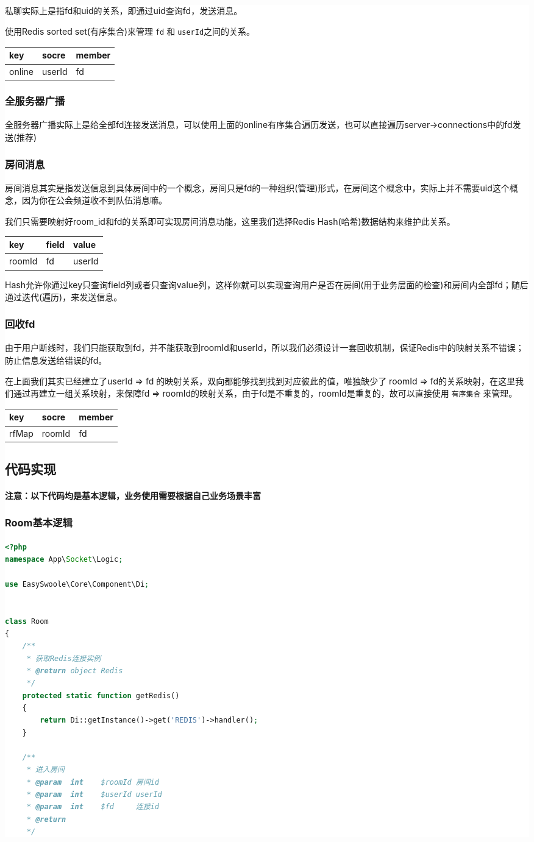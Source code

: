 私聊实际上是指fd和uid的关系，即通过uid查询fd，发送消息。

使用Redis sorted set(有序集合)来管理 `fd` 和 `userId`之间的关系。

| key    | socre  | member |
| :----- | :----- | :----- |
| online | userId | fd     |

### 全服务器广播

全服务器广播实际上是给全部fd连接发送消息，可以使用上面的online有序集合遍历发送，也可以直接遍历server->connections中的fd发送(推荐)

### 房间消息

房间消息其实是指发送信息到具体房间中的一个概念，房间只是fd的一种组织(管理)形式，在房间这个概念中，实际上并不需要uid这个概念，因为你在公会频道收不到队伍消息嘛。

我们只需要映射好room_id和fd的关系即可实现房间消息功能，这里我们选择Redis Hash(哈希)数据结构来维护此关系。

| key    | field  | value  |
| :----- | :----- | :----- |
| roomId | fd     | userId |

Hash允许你通过key只查询field列或者只查询value列，这样你就可以实现查询用户是否在房间(用于业务层面的检查)和房间内全部fd；随后通过迭代(遍历)，来发送信息。

### 回收fd

由于用户断线时，我们只能获取到fd，并不能获取到roomId和userId，所以我们必须设计一套回收机制，保证Redis中的映射关系不错误；防止信息发送给错误的fd。

在上面我们其实已经建立了userId => fd 的映射关系，双向都能够找到找到对应彼此的值，唯独缺少了 roomId => fd的关系映射，在这里我们通过再建立一组关系映射，来保障fd => roomId的映射关系，由于fd是不重复的，roomId是重复的，故可以直接使用 `有序集合` 来管理。

| key    | socre  | member |
| :----- | :----- | :----- |
| rfMap  | roomId | fd     |

## 代码实现

**注意：以下代码均是基本逻辑，业务使用需要根据自己业务场景丰富**

### Room基本逻辑

```php
<?php
namespace App\Socket\Logic;

use EasySwoole\Core\Component\Di;


class Room
{
    /**
     * 获取Redis连接实例
     * @return object Redis
     */
    protected static function getRedis()
    {
        return Di::getInstance()->get('REDIS')->handler();
    }

    /**
     * 进入房间
     * @param  int    $roomId 房间id
     * @param  int    $userId userId
     * @param  int    $fd     连接id
     * @return
     */
```